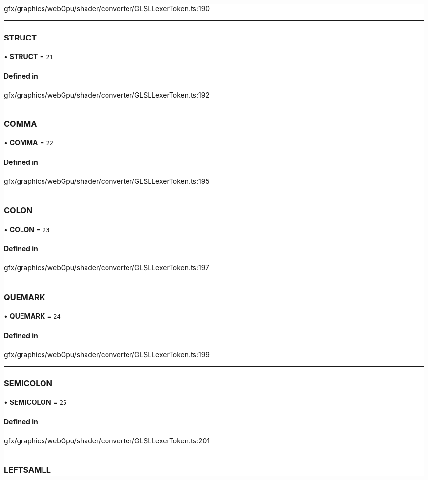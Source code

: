 gfx/graphics/webGpu/shader/converter/GLSLLexerToken.ts:190

___

### STRUCT

• **STRUCT** = ``21``

#### Defined in

gfx/graphics/webGpu/shader/converter/GLSLLexerToken.ts:192

___

### COMMA

• **COMMA** = ``22``

#### Defined in

gfx/graphics/webGpu/shader/converter/GLSLLexerToken.ts:195

___

### COLON

• **COLON** = ``23``

#### Defined in

gfx/graphics/webGpu/shader/converter/GLSLLexerToken.ts:197

___

### QUEMARK

• **QUEMARK** = ``24``

#### Defined in

gfx/graphics/webGpu/shader/converter/GLSLLexerToken.ts:199

___

### SEMICOLON

• **SEMICOLON** = ``25``

#### Defined in

gfx/graphics/webGpu/shader/converter/GLSLLexerToken.ts:201

___

### LEFTSAMLL
